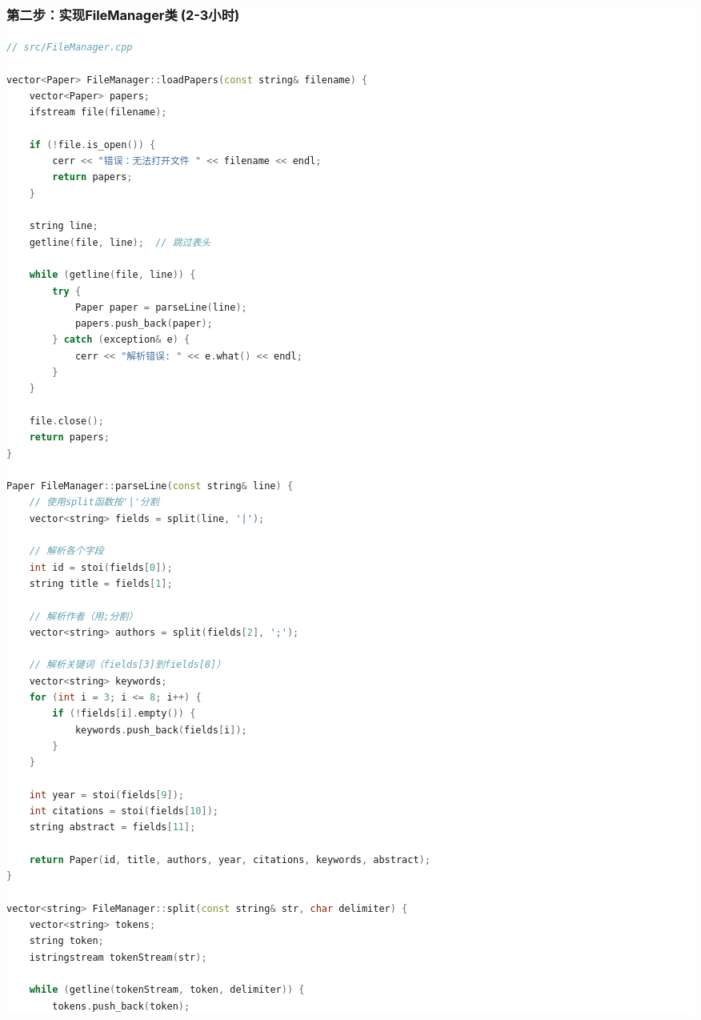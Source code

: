 ### 第二步：实现FileManager类 (2-3小时)

```cpp
// src/FileManager.cpp

vector<Paper> FileManager::loadPapers(const string& filename) {
    vector<Paper> papers;
    ifstream file(filename);
    
    if (!file.is_open()) {
        cerr << "错误：无法打开文件 " << filename << endl;
        return papers;
    }
    
    string line;
    getline(file, line);  // 跳过表头
    
    while (getline(file, line)) {
        try {
            Paper paper = parseLine(line);
            papers.push_back(paper);
        } catch (exception& e) {
            cerr << "解析错误: " << e.what() << endl;
        }
    }
    
    file.close();
    return papers;
}

Paper FileManager::parseLine(const string& line) {
    // 使用split函数按'|'分割
    vector<string> fields = split(line, '|');
    
    // 解析各个字段
    int id = stoi(fields[0]);
    string title = fields[1];
    
    // 解析作者（用;分割）
    vector<string> authors = split(fields[2], ';');
    
    // 解析关键词（fields[3]到fields[8]）
    vector<string> keywords;
    for (int i = 3; i <= 8; i++) {
        if (!fields[i].empty()) {
            keywords.push_back(fields[i]);
        }
    }
    
    int year = stoi(fields[9]);
    int citations = stoi(fields[10]);
    string abstract = fields[11];
    
    return Paper(id, title, authors, year, citations, keywords, abstract);
}

vector<string> FileManager::split(const string& str, char delimiter) {
    vector<string> tokens;
    string token;
    istringstream tokenStream(str);
    
    while (getline(tokenStream, token, delimiter)) {
        tokens.push_back(token);
```